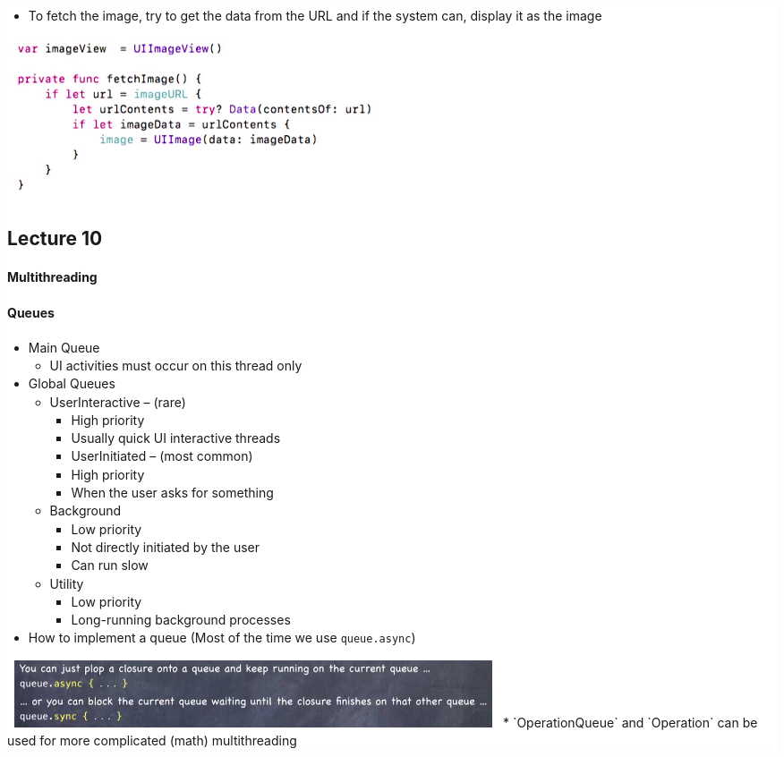 * To fetch the image, try to get the data from the URL and if the system can, display it as the image

<img src="https://github.com/DennisOrszulak/Stanford-CS193P-Notes/blob/master/Standford%20CS193%20Slide%20Screenshots/Scrollview%20Example%205.png" width="425" height="175">












## Lecture 10
**Multithreading**

#### Queues 
* Main Queue 
   * UI activities must occur on this thread only
* Global Queues 
   * UserInteractive – (rare) 
      * High priority
      * Usually quick UI interactive threads
     * UserInitiated – (most common)
      * High priority
      * When the user asks for something
   * Background
      * Low priority
      * Not directly initiated by the user
      * Can run slow
   * Utility
      * Low priority
      * Long-running background processes
* How to implement a queue (Most of the time we use `queue.async`)

<img src="https://github.com/DennisOrszulak/Stanford-CS193P-Notes/blob/master/Standford%20CS193%20Slide%20Screenshots/Queue.png" width="550" height="75">
* `OperationQueue` and `Operation` can be used for more complicated (math) multithreading
